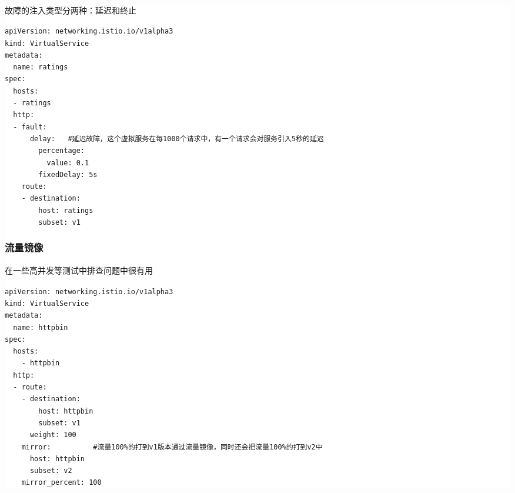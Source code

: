 故障的注入类型分两种：延迟和终止

````
apiVersion: networking.istio.io/v1alpha3
kind: VirtualService
metadata:
  name: ratings
spec:
  hosts:
  - ratings
  http:
  - fault:
      delay:   #延迟故障，这个虚拟服务在每1000个请求中，有一个请求会对服务引入5秒的延迟
        percentage:
          value: 0.1
        fixedDelay: 5s
    route:
    - destination:
        host: ratings
        subset: v1
````

### 流量镜像

在一些高并发等测试中排查问题中很有用

````
apiVersion: networking.istio.io/v1alpha3
kind: VirtualService
metadata:
  name: httpbin
spec:
  hosts:
    - httpbin
  http:
  - route:
    - destination:
        host: httpbin
        subset: v1
      weight: 100
    mirror:          #流量100%的打到v1版本通过流量镜像，同时还会把流量100%的打到v2中
      host: httpbin
      subset: v2
    mirror_percent: 100
````

